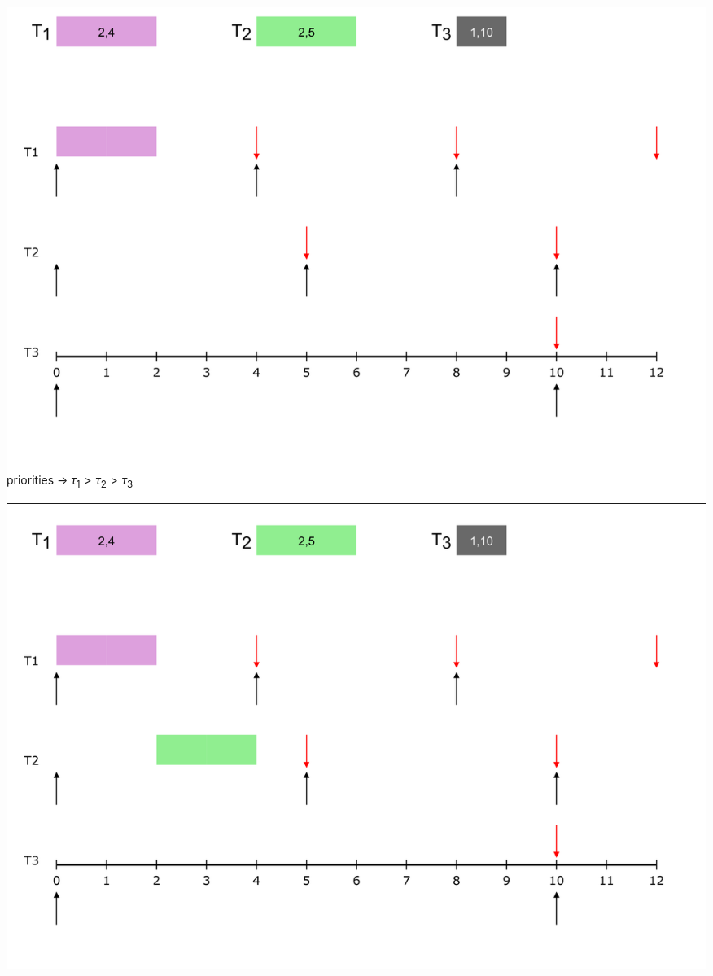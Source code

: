 <img src="img/scheduling/rm_unschedulable/pngs/rm_unsched7.png" width="1500" >

priorities &rarr; $\tau_1 > \tau_2 > \tau_3$

---

<img src="img/scheduling/rm_unschedulable/pngs/rm_unsched8.png" width="1500" >
